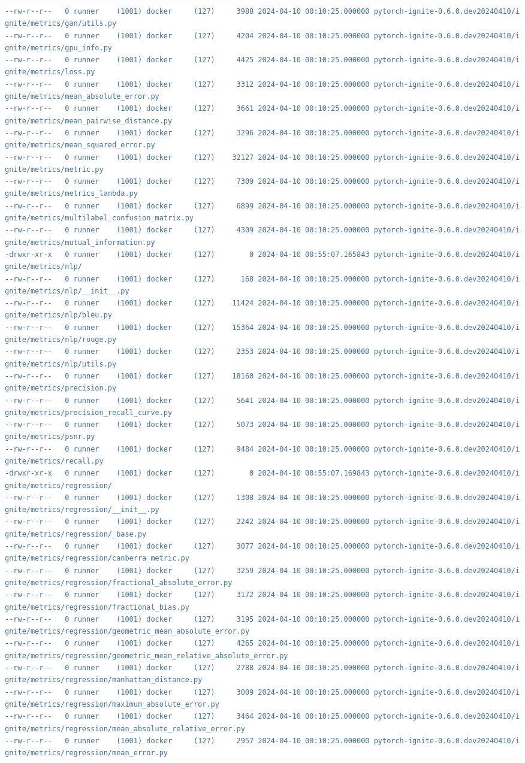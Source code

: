 ```diff
--rw-r--r--   0 runner    (1001) docker     (127)     3988 2024-04-10 00:10:25.000000 pytorch-ignite-0.6.0.dev20240410/ignite/metrics/gan/utils.py
--rw-r--r--   0 runner    (1001) docker     (127)     4204 2024-04-10 00:10:25.000000 pytorch-ignite-0.6.0.dev20240410/ignite/metrics/gpu_info.py
--rw-r--r--   0 runner    (1001) docker     (127)     4425 2024-04-10 00:10:25.000000 pytorch-ignite-0.6.0.dev20240410/ignite/metrics/loss.py
--rw-r--r--   0 runner    (1001) docker     (127)     3312 2024-04-10 00:10:25.000000 pytorch-ignite-0.6.0.dev20240410/ignite/metrics/mean_absolute_error.py
--rw-r--r--   0 runner    (1001) docker     (127)     3661 2024-04-10 00:10:25.000000 pytorch-ignite-0.6.0.dev20240410/ignite/metrics/mean_pairwise_distance.py
--rw-r--r--   0 runner    (1001) docker     (127)     3296 2024-04-10 00:10:25.000000 pytorch-ignite-0.6.0.dev20240410/ignite/metrics/mean_squared_error.py
--rw-r--r--   0 runner    (1001) docker     (127)    32127 2024-04-10 00:10:25.000000 pytorch-ignite-0.6.0.dev20240410/ignite/metrics/metric.py
--rw-r--r--   0 runner    (1001) docker     (127)     7309 2024-04-10 00:10:25.000000 pytorch-ignite-0.6.0.dev20240410/ignite/metrics/metrics_lambda.py
--rw-r--r--   0 runner    (1001) docker     (127)     6899 2024-04-10 00:10:25.000000 pytorch-ignite-0.6.0.dev20240410/ignite/metrics/multilabel_confusion_matrix.py
--rw-r--r--   0 runner    (1001) docker     (127)     4309 2024-04-10 00:10:25.000000 pytorch-ignite-0.6.0.dev20240410/ignite/metrics/mutual_information.py
-drwxr-xr-x   0 runner    (1001) docker     (127)        0 2024-04-10 00:55:07.165843 pytorch-ignite-0.6.0.dev20240410/ignite/metrics/nlp/
--rw-r--r--   0 runner    (1001) docker     (127)      168 2024-04-10 00:10:25.000000 pytorch-ignite-0.6.0.dev20240410/ignite/metrics/nlp/__init__.py
--rw-r--r--   0 runner    (1001) docker     (127)    11424 2024-04-10 00:10:25.000000 pytorch-ignite-0.6.0.dev20240410/ignite/metrics/nlp/bleu.py
--rw-r--r--   0 runner    (1001) docker     (127)    15364 2024-04-10 00:10:25.000000 pytorch-ignite-0.6.0.dev20240410/ignite/metrics/nlp/rouge.py
--rw-r--r--   0 runner    (1001) docker     (127)     2353 2024-04-10 00:10:25.000000 pytorch-ignite-0.6.0.dev20240410/ignite/metrics/nlp/utils.py
--rw-r--r--   0 runner    (1001) docker     (127)    18160 2024-04-10 00:10:25.000000 pytorch-ignite-0.6.0.dev20240410/ignite/metrics/precision.py
--rw-r--r--   0 runner    (1001) docker     (127)     5641 2024-04-10 00:10:25.000000 pytorch-ignite-0.6.0.dev20240410/ignite/metrics/precision_recall_curve.py
--rw-r--r--   0 runner    (1001) docker     (127)     5073 2024-04-10 00:10:25.000000 pytorch-ignite-0.6.0.dev20240410/ignite/metrics/psnr.py
--rw-r--r--   0 runner    (1001) docker     (127)     9484 2024-04-10 00:10:25.000000 pytorch-ignite-0.6.0.dev20240410/ignite/metrics/recall.py
-drwxr-xr-x   0 runner    (1001) docker     (127)        0 2024-04-10 00:55:07.169843 pytorch-ignite-0.6.0.dev20240410/ignite/metrics/regression/
--rw-r--r--   0 runner    (1001) docker     (127)     1308 2024-04-10 00:10:25.000000 pytorch-ignite-0.6.0.dev20240410/ignite/metrics/regression/__init__.py
--rw-r--r--   0 runner    (1001) docker     (127)     2242 2024-04-10 00:10:25.000000 pytorch-ignite-0.6.0.dev20240410/ignite/metrics/regression/_base.py
--rw-r--r--   0 runner    (1001) docker     (127)     3077 2024-04-10 00:10:25.000000 pytorch-ignite-0.6.0.dev20240410/ignite/metrics/regression/canberra_metric.py
--rw-r--r--   0 runner    (1001) docker     (127)     3259 2024-04-10 00:10:25.000000 pytorch-ignite-0.6.0.dev20240410/ignite/metrics/regression/fractional_absolute_error.py
--rw-r--r--   0 runner    (1001) docker     (127)     3172 2024-04-10 00:10:25.000000 pytorch-ignite-0.6.0.dev20240410/ignite/metrics/regression/fractional_bias.py
--rw-r--r--   0 runner    (1001) docker     (127)     3195 2024-04-10 00:10:25.000000 pytorch-ignite-0.6.0.dev20240410/ignite/metrics/regression/geometric_mean_absolute_error.py
--rw-r--r--   0 runner    (1001) docker     (127)     4265 2024-04-10 00:10:25.000000 pytorch-ignite-0.6.0.dev20240410/ignite/metrics/regression/geometric_mean_relative_absolute_error.py
--rw-r--r--   0 runner    (1001) docker     (127)     2788 2024-04-10 00:10:25.000000 pytorch-ignite-0.6.0.dev20240410/ignite/metrics/regression/manhattan_distance.py
--rw-r--r--   0 runner    (1001) docker     (127)     3009 2024-04-10 00:10:25.000000 pytorch-ignite-0.6.0.dev20240410/ignite/metrics/regression/maximum_absolute_error.py
--rw-r--r--   0 runner    (1001) docker     (127)     3464 2024-04-10 00:10:25.000000 pytorch-ignite-0.6.0.dev20240410/ignite/metrics/regression/mean_absolute_relative_error.py
--rw-r--r--   0 runner    (1001) docker     (127)     2957 2024-04-10 00:10:25.000000 pytorch-ignite-0.6.0.dev20240410/ignite/metrics/regression/mean_error.py
```